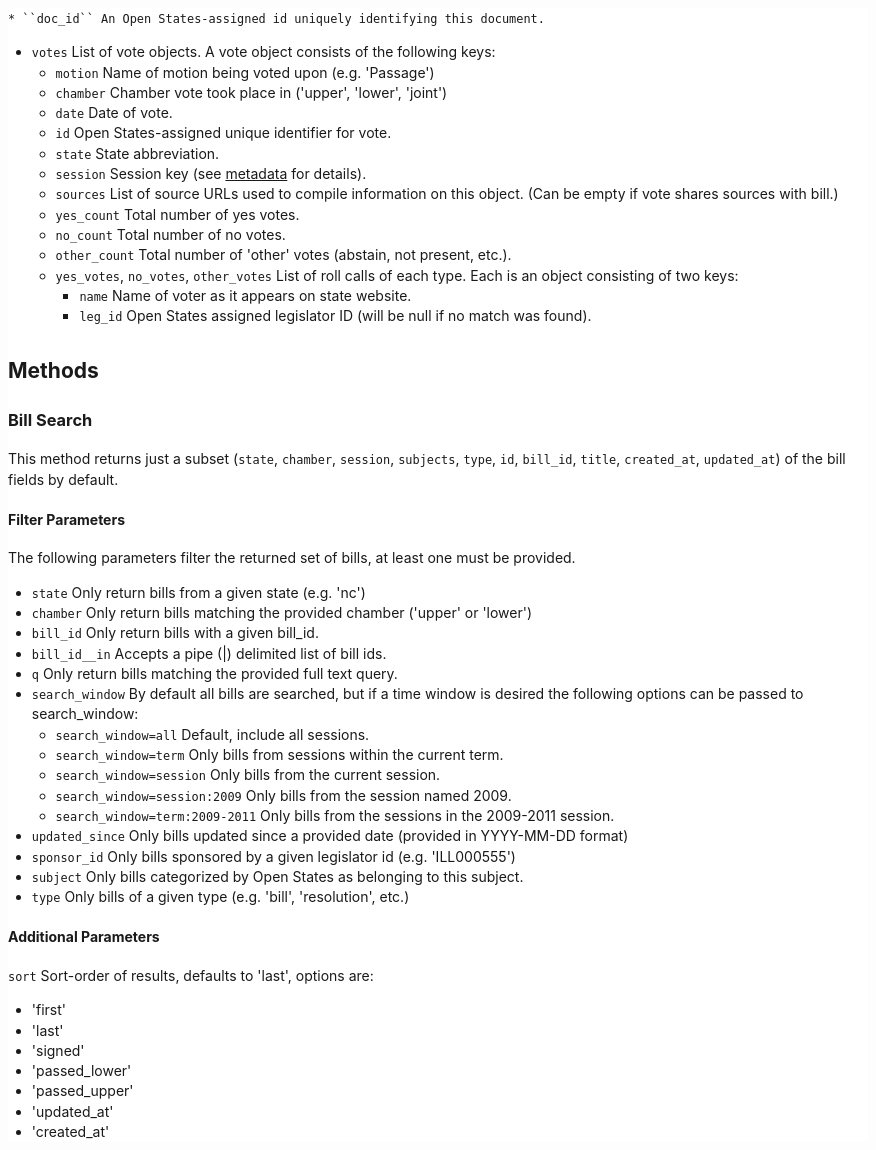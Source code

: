     * ``doc_id`` An Open States-assigned id uniquely identifying this document.
* ``votes`` List of vote objects.  A vote object consists of the following keys:
    * ``motion``        Name of motion being voted upon (e.g. 'Passage')
    * ``chamber``       Chamber vote took place in ('upper', 'lower', 'joint')
    * ``date``          Date of vote.
    * ``id``            Open States-assigned unique identifier for vote.
    * ``state`` State abbreviation.
    * ``session`` Session key (see [metadata](metadata.html#metadata-fields/terms-sessions) for details).
    * ``sources`` List of source URLs used to compile information on this object.  (Can be empty if vote shares sources with bill.)
    * ``yes_count``     Total number of yes votes.
    * ``no_count``      Total number of no votes.
    * ``other_count``   Total number of 'other' votes (abstain, not present, etc.).
    * ``yes_votes``, ``no_votes``, ``other_votes`` List of roll calls of each type.  Each is an object consisting of two keys:
        * ``name`` Name of voter as it appears on state website.
        * ``leg_id`` Open States assigned legislator ID (will be null if no match was found).

Methods
-------

### Bill Search

This method returns just a subset (``state``, ``chamber``, ``session``, ``subjects``, ``type``, ``id``, ``bill_id``, ``title``, ``created_at``, ``updated_at``) of the bill fields by default.

#### Filter Parameters

The following parameters filter the returned set of bills, at least one must be provided.

* ``state``         Only return bills from a given state (e.g. 'nc')
* ``chamber``       Only return bills matching the provided chamber ('upper' or 'lower')
* ``bill_id``       Only return bills with a given bill_id.
* ``bill_id__in``   Accepts a pipe (|) delimited list of bill ids.
* ``q``             Only return bills matching the provided full text query.
* ``search_window`` By default all bills are searched, but if a time window is desired the following options can be passed to search_window:
    * ``search_window=all``     Default, include all sessions.
    * ``search_window=term``    Only bills from sessions within the current term.
    * ``search_window=session`` Only bills from the current session.
    * ``search_window=session:2009`` Only bills from the session named 2009.
    * ``search_window=term:2009-2011`` Only bills from the sessions in the 2009-2011 session.
* ``updated_since`` Only bills updated since a provided date (provided in YYYY-MM-DD format)
* ``sponsor_id``    Only bills sponsored by a given legislator id (e.g. 'ILL000555')
* ``subject``       Only bills categorized by Open States as belonging to this subject.
* ``type``          Only bills of a given type (e.g. 'bill', 'resolution', etc.)

#### Additional Parameters

``sort``      Sort-order of results, defaults to 'last', options are:

* 'first'
* 'last'
* 'signed'
* 'passed_lower'
* 'passed_upper'
* 'updated_at'
* 'created_at'
